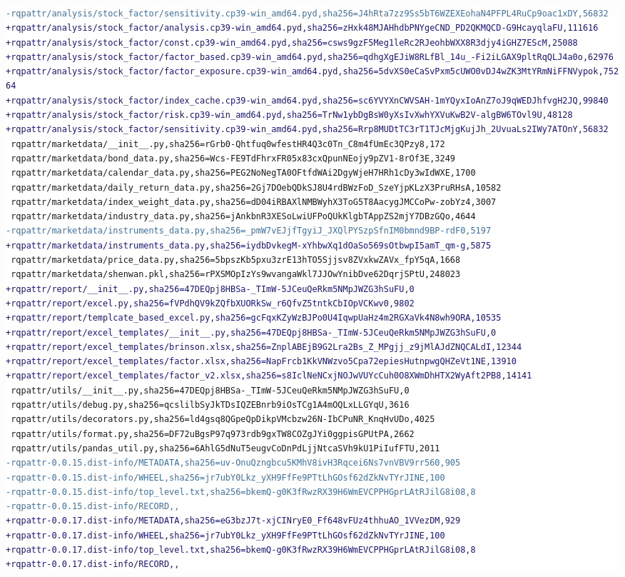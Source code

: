 ```diff
-rqpattr/analysis/stock_factor/sensitivity.cp39-win_amd64.pyd,sha256=J4hRta7zz9Ss5bT6WZEXEohaN4PFPL4RuCp9oac1xDY,56832
+rqpattr/analysis/stock_factor/analysis.cp39-win_amd64.pyd,sha256=zHxk48MJAHhdbPNYgeCND_PD2QKMQCD-G9HcayqlaFU,111616
+rqpattr/analysis/stock_factor/const.cp39-win_amd64.pyd,sha256=csws9gzF5Meg1leRc2RJeohbWXX8R3djy4iGHZ7EScM,25088
+rqpattr/analysis/stock_factor/factor_based.cp39-win_amd64.pyd,sha256=qdhgXgEJiW8RLfBl_14u_-Fi2iLGAX9pltRqQLJ4a0o,62976
+rqpattr/analysis/stock_factor/factor_exposure.cp39-win_amd64.pyd,sha256=5dvXS0eCaSvPxm5cUWO0vDJ4wZK3MtYRmNiFFNVypok,75264
+rqpattr/analysis/stock_factor/index_cache.cp39-win_amd64.pyd,sha256=sc6YVYXnCWVSAH-1mYQyxIoAnZ7oJ9qWEDJhfvgH2JQ,99840
+rqpattr/analysis/stock_factor/risk.cp39-win_amd64.pyd,sha256=TrNw1ybDgBsW0yXsIvXwhYXVuKwB2V-algBW6TOvl9U,48128
+rqpattr/analysis/stock_factor/sensitivity.cp39-win_amd64.pyd,sha256=Rrp8MUDtTC3rT1TJcMjgKujJh_2UvuaLs2IWy7ATOnY,56832
 rqpattr/marketdata/__init__.py,sha256=rGrb0-Qhtfuq0wfestHR4Q3c0Tn_C8m4fUmEc3QPzy8,172
 rqpattr/marketdata/bond_data.py,sha256=Wcs-FE9TdFhrxFR05x83cxQpunNEojy9pZV1-8rOf3E,3249
 rqpattr/marketdata/calendar_data.py,sha256=PEG2NoNegTA0OFtfdWAi2DgyWjeH7HRh1cDy3wIdWXE,1700
 rqpattr/marketdata/daily_return_data.py,sha256=2Gj7DOebQDkSJ8U4rdBWzFoD_SzeYjpKLzX3PruRHsA,10582
 rqpattr/marketdata/index_weight_data.py,sha256=dD04iRBAXlNMBWyhX3ToG5T8AacygJMCCoPw-zobYz4,3007
 rqpattr/marketdata/industry_data.py,sha256=jAnkbnR3XESoLwiUFPoQUkKlgbTAppZS2mjY7DBzGQo,4644
-rqpattr/marketdata/instruments_data.py,sha256=_pmW7vEJjfTgyiJ_JXQlPYSzpSfnIM0bmnd9BP-rdF0,5197
+rqpattr/marketdata/instruments_data.py,sha256=iydbDvkegM-xYhbwXq1dOaSo569sOtbwpI5amT_qm-g,5875
 rqpattr/marketdata/price_data.py,sha256=5bpszKb5pxu3zrE13hTO5Sjjsv8ZVxkwZAVx_fpY5qA,1668
 rqpattr/marketdata/shenwan.pkl,sha256=rPXSMOpIzYs9wvangaWkl7JJOwYnibDve62DqrjSPtU,248023
+rqpattr/report/__init__.py,sha256=47DEQpj8HBSa-_TImW-5JCeuQeRkm5NMpJWZG3hSuFU,0
+rqpattr/report/excel.py,sha256=fVPdhQV9kZQfbXUORkSw_r6QfvZ5tntkCbIOpVCKwv0,9802
+rqpattr/report/templcate_based_excel.py,sha256=gcFqxKZyWzBJPo0U4IqwpUaHz4m2RGXaVk4N8wh9ORA,10535
+rqpattr/report/excel_templates/__init__.py,sha256=47DEQpj8HBSa-_TImW-5JCeuQeRkm5NMpJWZG3hSuFU,0
+rqpattr/report/excel_templates/brinson.xlsx,sha256=ZnplABEjB9G2Lra2Bs_Z_MPgjj_z9jMlAJdZNQCALdI,12344
+rqpattr/report/excel_templates/factor.xlsx,sha256=NapFrcb1KkVNWzvo5Cpa72epiesHutnpwgQHZeVt1NE,13910
+rqpattr/report/excel_templates/factor_v2.xlsx,sha256=s8IclNeNCxjNOJwVUYcCuh0O8XWmDhHTX2WyAft2PB8,14141
 rqpattr/utils/__init__.py,sha256=47DEQpj8HBSa-_TImW-5JCeuQeRkm5NMpJWZG3hSuFU,0
 rqpattr/utils/debug.py,sha256=qcslilbSyJkTDsIQZEBnrb9iOsTCg1A4mOQLxLLGYqU,3616
 rqpattr/utils/decorators.py,sha256=ld4gsq8QGpeQpDikpVMcbzw26N-IbCPuNR_KnqHvUDo,4025
 rqpattr/utils/format.py,sha256=DF72uBgsP97q973rdb9gxTW8COZgJYi0ggpisGPUtPA,2662
 rqpattr/utils/pandas_util.py,sha256=6AhlG5dNuT5eugvCoDnPdLjjNtcaSVh9kU1PiIufFTU,2011
-rqpattr-0.0.15.dist-info/METADATA,sha256=uv-OnuQzngbcu5KMhV8ivH3Rqcei6Ns7vnVBV9rr560,905
-rqpattr-0.0.15.dist-info/WHEEL,sha256=jr7ubY0Lkz_yXH9FfFe9PTtLhGOsf62dZkNvTYrJINE,100
-rqpattr-0.0.15.dist-info/top_level.txt,sha256=bkemQ-g0K3fRwzRX39H6WmEVCPPHGprLAtRJilG8i08,8
-rqpattr-0.0.15.dist-info/RECORD,,
+rqpattr-0.0.17.dist-info/METADATA,sha256=eG3bzJ7t-xjCINryE0_Ff648vFUz4thhuAO_1VVezDM,929
+rqpattr-0.0.17.dist-info/WHEEL,sha256=jr7ubY0Lkz_yXH9FfFe9PTtLhGOsf62dZkNvTYrJINE,100
+rqpattr-0.0.17.dist-info/top_level.txt,sha256=bkemQ-g0K3fRwzRX39H6WmEVCPPHGprLAtRJilG8i08,8
+rqpattr-0.0.17.dist-info/RECORD,,
```

